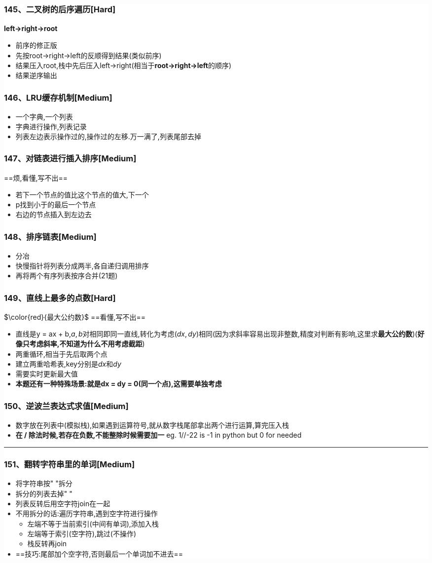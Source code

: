 ### 145、二叉树的后序遍历[Hard]

**left->right->root**

* 前序的修正版
* 先按root->right->left的反顺得到结果(类似前序)
* 结果压入root,栈中先后压入left->right(相当于**root->right->left**的顺序)
* 结果逆序输出

### 146、LRU缓存机制[Medium]

* 一个字典,一个列表
* 字典进行操作,列表记录
* 列表左边表示操作过的,操作过的左移.万一满了,列表尾部去掉

### 147、对链表进行插入排序[Medium]

==烦,看懂,写不出==

* 若下一个节点的值比这个节点的值大,下一个
* p找到小于的最后一个节点
* 右边的节点插入到左边去

### 148、排序链表[Medium]

* 分冶
* 快慢指针将列表分成两半,各自递归调用排序
* 再将两个有序列表按序合并(21题)

### 149、直线上最多的点数[Hard]

$\color{red}{最大公约数}$ ==看懂,写不出==

* 直线是y = ax + b,$a,b$对相同即同一直线,转化为考虑($dx,dy$)相同(因为求斜率容易出现非整数,精度对判断有影响,这里求**最大公约数**)(**好像只考虑斜率,不知道为什么不用考虑截距**)
* 两重循环,相当于先后取两个点 
* 建立两重哈希表,key分别是$dx$和$dy$
* 需要实时更新最大值
* **本题还有一种特殊场景:就是dx = dy = 0(同一个点),这需要单独考虑**

### 150、逆波兰表达式求值[Medium]

* 数字放在列表中(模拟栈),如果遇到运算符号,就从数字栈尾部拿出两个进行运算,算完压入栈
* **在 / 除法时候,若存在负数,不能整除时候需要加一** eg. 1//-22 is -1 in python but 0 for needed

---

### 151、翻转字符串里的单词[Medium]

* 将字符串按" "拆分
* 拆分的列表去掉" "
* 列表反转后用空字符join在一起
* 不用拆分的话:遍历字符串,遇到空字符进行操作
  - 左端不等于当前索引(中间有单词),添加入栈
  - 左端等于索引(空字符),跳过(不操作)
  - 栈反转再join
* ==技巧:尾部加个空字符,否则最后一个单词加不进去==
